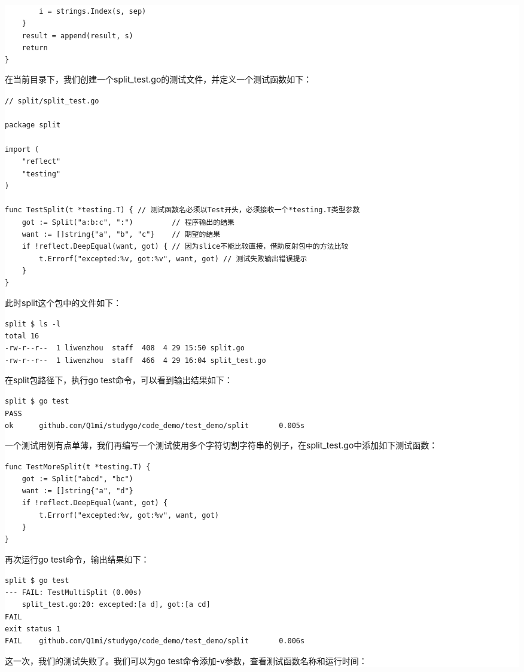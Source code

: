 ```aidl
		i = strings.Index(s, sep)
	}
	result = append(result, s)
	return
}

```
在当前目录下，我们创建一个split_test.go的测试文件，并定义一个测试函数如下：
```aidl
// split/split_test.go

package split

import (
	"reflect"
	"testing"
)

func TestSplit(t *testing.T) { // 测试函数名必须以Test开头，必须接收一个*testing.T类型参数
	got := Split("a:b:c", ":")         // 程序输出的结果
	want := []string{"a", "b", "c"}    // 期望的结果
	if !reflect.DeepEqual(want, got) { // 因为slice不能比较直接，借助反射包中的方法比较
		t.Errorf("excepted:%v, got:%v", want, got) // 测试失败输出错误提示
	}
}

```
此时split这个包中的文件如下：
```aidl
split $ ls -l
total 16
-rw-r--r--  1 liwenzhou  staff  408  4 29 15:50 split.go
-rw-r--r--  1 liwenzhou  staff  466  4 29 16:04 split_test.go

```
在split包路径下，执行go test命令，可以看到输出结果如下：
```aidl
split $ go test
PASS
ok      github.com/Q1mi/studygo/code_demo/test_demo/split       0.005s

```
一个测试用例有点单薄，我们再编写一个测试使用多个字符切割字符串的例子，在split_test.go中添加如下测试函数：

```aidl
func TestMoreSplit(t *testing.T) {
	got := Split("abcd", "bc")
	want := []string{"a", "d"}
	if !reflect.DeepEqual(want, got) {
		t.Errorf("excepted:%v, got:%v", want, got)
	}
}

```
再次运行go test命令，输出结果如下：
```aidl
split $ go test
--- FAIL: TestMultiSplit (0.00s)
    split_test.go:20: excepted:[a d], got:[a cd]
FAIL
exit status 1
FAIL    github.com/Q1mi/studygo/code_demo/test_demo/split       0.006s

```
这一次，我们的测试失败了。我们可以为go test命令添加-v参数，查看测试函数名称和运行时间：
```aidl
```